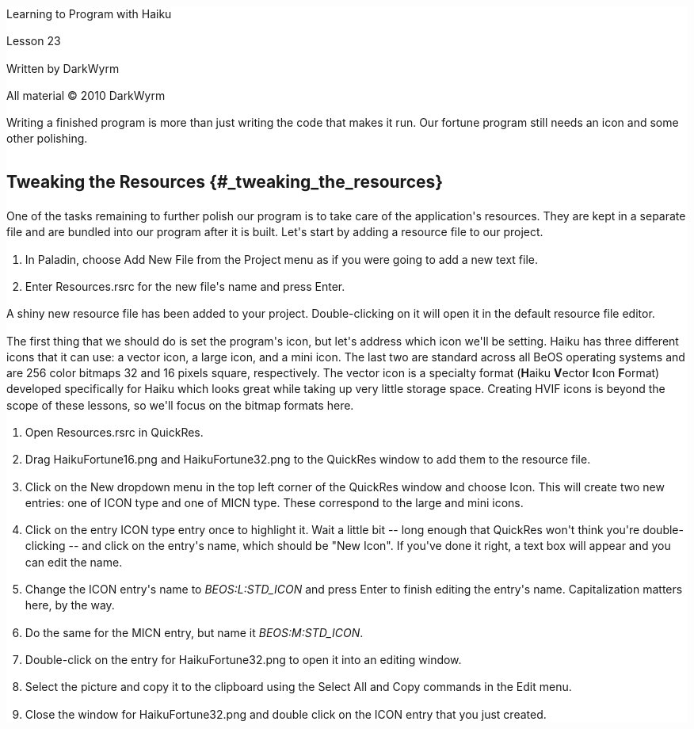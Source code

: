 Learning to Program with Haiku

Lesson 23

Written by DarkWyrm

All material © 2010 DarkWyrm

Writing a finished program is more than just writing the code that makes it run. Our fortune program still needs an icon and some other polishing.

Tweaking the Resources {#_tweaking_the_resources}
----------------------

One of the tasks remaining to further polish our program is to take care of the application's resources. They are kept in a separate file and are bundled into our program after it is built. Let's start by adding a resource file to our project.

1.  In Paladin, choose Add New File from the Project menu as if you were going to add a new text file.

2.  Enter Resources.rsrc for the new file's name and press Enter.

A shiny new resource file has been added to your project. Double-clicking on it will open it in the default resource file editor.

The first thing that we should do is set the program's icon, but let's address which icon we'll be setting. Haiku has three different icons that it can use: a vector icon, a large icon, and a mini icon. The last two are standard across all BeOS operating systems and are 256 color bitmaps 32 and 16 pixels square, respectively. The vector icon is a specialty format (**H**aiku **V**ector **I**con **F**ormat) developed specifically for Haiku which looks great while taking up very little storage space. Creating HVIF icons is beyond the scope of these lessons, so we'll focus on the bitmap formats here.

1.  Open Resources.rsrc in QuickRes.

2.  Drag HaikuFortune16.png and HaikuFortune32.png to the QuickRes window to add them to the resource file.

3.  Click on the New dropdown menu in the top left corner of the QuickRes window and choose Icon. This will create two new entries: one of ICON type and one of MICN type. These correspond to the large and mini icons.

4.  Click on the entry ICON type entry once to highlight it. Wait a little bit -- long enough that QuickRes won't think you're double-clicking -- and click on the entry's name, which should be \"New Icon\". If you've done it right, a text box will appear and you can edit the name.

5.  Change the ICON entry's name to *BEOS:L:STD\_ICON* and press Enter to finish editing the entry's name. Capitalization matters here, by the way.

6.  Do the same for the MICN entry, but name it *BEOS:M:STD\_ICON*.

7.  Double-click on the entry for HaikuFortune32.png to open it into an editing window.

8.  Select the picture and copy it to the clipboard using the Select All and Copy commands in the Edit menu.

9.  Close the window for HaikuFortune32.png and double click on the ICON entry that you just created.
